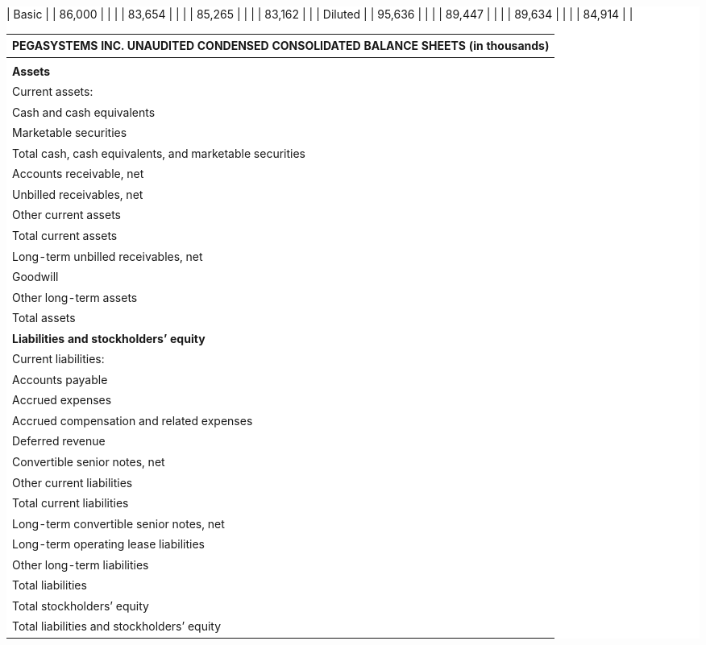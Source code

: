 | Basic |  | 86,000 |  |  |  | 83,654 |  |  |  | 85,265 |  |  |  | 83,162 |  |
| Diluted |  | 95,636 |  |  |  | 89,447 |  |  |  | 89,634 |  |  |  | 84,914 |  |

| **PEGASYSTEMS INC.**  **UNAUDITED CONDENSED CONSOLIDATED BALANCE SHEETS**  **(in thousands)** |
| --- |
|  | **December 31, 2024** |  | **December 31, 2023** |
| **Assets** |  |  |  |
| Current assets: |  |  |  |
| Cash and cash equivalents | $ | 337,103 |  | $ | 229,902 |
| Marketable securities |  | 402,870 |  |  | 193,436 |
| Total cash, cash equivalents, and marketable securities |  | 739,973 |  |  | 423,338 |
| Accounts receivable, net |  | 305,468 |  |  | 300,173 |
| Unbilled receivables, net |  | 173,085 |  |  | 237,379 |
| Other current assets |  | 115,178 |  |  | 68,137 |
| Total current assets |  | 1,333,704 |  |  | 1,029,027 |
| Long-term unbilled receivables, net |  | 61,407 |  |  | 85,402 |
| Goodwill |  | 81,113 |  |  | 81,611 |
| Other long-term assets |  | 292,049 |  |  | 314,696 |
| Total assets | $ | 1,768,273 |  | $ | 1,510,736 |
| **Liabilities and stockholders’ equity** |  |  |  |
| Current liabilities: |  |  |  |
| Accounts payable | $ | 6,226 |  | $ | 11,290 |
| Accrued expenses |  | 31,544 |  |  | 39,941 |
| Accrued compensation and related expenses |  | 138,042 |  |  | 126,640 |
| Deferred revenue |  | 423,910 |  |  | 377,845 |
| Convertible senior notes, net |  | 467,470 |  |  | — |
| Other current liabilities |  | 18,866 |  |  | 21,343 |
| Total current liabilities |  | 1,086,058 |  |  | 577,059 |
| Long-term convertible senior notes, net |  | — |  |  | 499,368 |
| Long-term operating lease liabilities |  | 67,647 |  |  | 66,901 |
| Other long-term liabilities |  | 29,088 |  |  | 13,570 |
| Total liabilities |  | 1,182,793 |  |  | 1,156,898 |
| Total stockholders’ equity |  | 585,480 |  |  | 353,838 |
| Total liabilities and stockholders’ equity | $ | 1,768,273 |  | $ | 1,510,736 |
